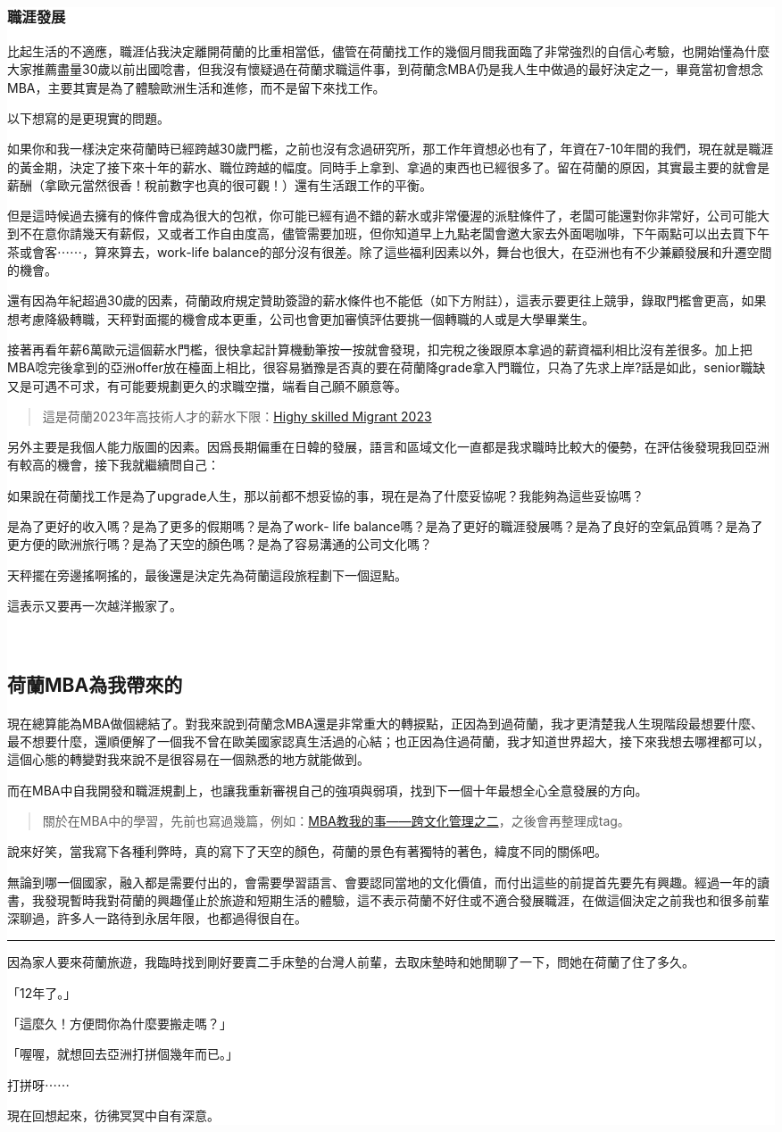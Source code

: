 ### 職涯發展<br/>
    
比起生活的不適應，職涯佔我決定離開荷蘭的比重相當低，儘管在荷蘭找工作的幾個月間我面臨了非常強烈的自信心考驗，也開始懂為什麼大家推薦盡量30歲以前出國唸書，但我沒有懷疑過在荷蘭求職這件事，到荷蘭念MBA仍是我人生中做過的最好決定之一，畢竟當初會想念MBA，主要其實是為了體驗歐洲生活和進修，而不是留下來找工作。
    
以下想寫的是更現實的問題。

如果你和我一樣決定來荷蘭時已經跨越30歲門檻，之前也沒有念過研究所，那工作年資想必也有了，年資在7-10年間的我們，現在就是職涯的黃金期，決定了接下來十年的薪水、職位跨越的幅度。同時手上拿到、拿過的東西也已經很多了。留在荷蘭的原因，其實最主要的就會是薪酬（拿歐元當然很香！稅前數字也真的很可觀！）還有生活跟工作的平衡。

但是這時候過去擁有的條件會成為很大的包袱，你可能已經有過不錯的薪水或非常優渥的派駐條件了，老闆可能還對你非常好，公司可能大到不在意你請幾天有薪假，又或者工作自由度高，儘管需要加班，但你知道早上九點老闆會邀大家去外面喝咖啡，下午兩點可以出去買下午茶或會客⋯⋯，算來算去，work-life balance的部分沒有很差。除了這些福利因素以外，舞台也很大，在亞洲也有不少兼顧發展和升遷空間的機會。

還有因為年紀超過30歲的因素，荷蘭政府規定贊助簽證的薪水條件也不能低（如下方附註），這表示要更往上競爭，錄取門檻會更高，如果想考慮降級轉職，天秤對面擺的機會成本更重，公司也會更加審慎評估要挑一個轉職的人或是大學畢業生。

接著再看年薪6萬歐元這個薪水門檻，很快拿起計算機動筆按一按就會發現，扣完稅之後跟原本拿過的薪資福利相比沒有差很多。加上把MBA唸完後拿到的亞洲offer放在檯面上相比，很容易猶豫是否真的要在荷蘭降grade拿入門職位，只為了先求上岸?話是如此，senior職缺又是可遇不可求，有可能要規劃更久的求職空擋，端看自己願不願意等。


> 這是荷蘭2023年高技術人才的薪水下限：[Highy skilled Migrant 2023](https://www2.deloitte.com/nl/nl/pages/tax/articles/highly-skilled-migrant-salary-thresholds.html)


另外主要是我個人能力版圖的因素。因爲長期偏重在日韓的發展，語言和區域文化一直都是我求職時比較大的優勢，在評估後發現我回亞洲有較高的機會，接下我就繼續問自己：

如果說在荷蘭找工作是為了upgrade人生，那以前都不想妥協的事，現在是為了什麼妥協呢？我能夠為這些妥協嗎？


是為了更好的收入嗎？是為了更多的假期嗎？是為了work- life balance嗎？是為了更好的職涯發展嗎？是為了良好的空氣品質嗎？是為了更方便的歐洲旅行嗎？是為了天空的顏色嗎？是為了容易溝通的公司文化嗎？


天秤擺在旁邊搖啊搖的，最後還是決定先為荷蘭這段旅程劃下一個逗點。


這表示又要再一次越洋搬家了。

<br/>

## 荷蘭MBA為我帶來的

現在總算能為MBA做個總結了。對我來說到荷蘭念MBA還是非常重大的轉捩點，正因為到過荷蘭，我才更清楚我人生現階段最想要什麼、最不想要什麼，還順便解了一個我不曾在歐美國家認真生活過的心結；也正因為住過荷蘭，我才知道世界超大，接下來我想去哪裡都可以，這個心態的轉變對我來說不是很容易在一個熟悉的地方就能做到。

而在MBA中自我開發和職涯規劃上，也讓我重新審視自己的強項與弱項，找到下一個十年最想全心全意發展的方向。

> 關於在MBA中的學習，先前也寫過幾篇，例如：[MBA教我的事——跨文化管理之二](https://tzling.com/2023/01/06/mba-learnings-The-Culture/)，之後會再整理成tag。

說來好笑，當我寫下各種利弊時，真的寫下了天空的顏色，荷蘭的景色有著獨特的著色，緯度不同的關係吧。

無論到哪一個國家，融入都是需要付出的，會需要學習語言、會要認同當地的文化價值，而付出這些的前提首先要先有興趣。經過一年的讀書，我發現暫時我對荷蘭的興趣僅止於旅遊和短期生活的體驗，這不表示荷蘭不好住或不適合發展職涯，在做這個決定之前我也和很多前輩深聊過，許多人一路待到永居年限，也都過得很自在。

---

因為家人要來荷蘭旅遊，我臨時找到剛好要賣二手床墊的台灣人前輩，去取床墊時和她閒聊了一下，問她在荷蘭了住了多久。

「12年了。」

「這麼久！方便問你為什麼要搬走嗎？」

「喔喔，就想回去亞洲打拼個幾年而已。」

打拼呀⋯⋯


現在回想起來，彷彿冥冥中自有深意。






